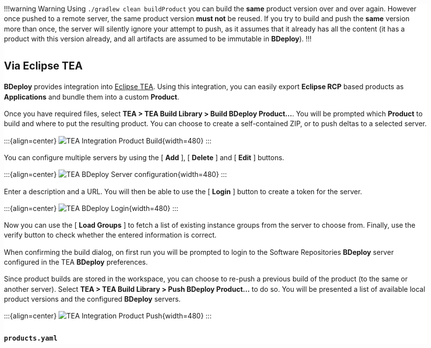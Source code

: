 !!!warning Warning
Using `./gradlew clean buildProduct` you can build the **same** product version over and over again. However once pushed to a remote server, the same product version **must not** be reused. If you try to build and push the **same** version more than once, the server will silently ignore your attempt to push, as it assumes that it already has all the content (it has a product with this version already, and all artifacts are assumed to be immutable in **BDeploy**).
!!!

## Via Eclipse TEA

**BDeploy** provides integration into [Eclipse TEA](https://www.eclipse.org/tea/). Using this integration, you can easily export **Eclipse RCP** based products as **Applications** and bundle them into a custom **Product**.

Once you have required files, select **TEA > TEA Build Library > Build BDeploy Product...**. You will be prompted which **Product** to build and where to put the resulting product. You can choose to create a self-contained ZIP, or to push deltas to a selected server.

:::{align=center}
![TEA Integration Product Build](/images/TEA_build_product.png){width=480}
:::

You can configure multiple servers by using the [ **Add** ], [ **Delete** ] and [ **Edit** ] buttons.

:::{align=center}
![TEA BDeploy Server configuration](/images/TEA_edit_server.png){width=480}
:::

Enter a description and a URL. You will then be able to use the [ **Login** ] button to create a token for the server.

:::{align=center}
![TEA BDeploy Login](/images/TEA_login.png){width=480}
:::

Now you can use the [ **Load Groups** ] to fetch a list of existing instance groups from the server to choose from. Finally, use the verify button to check whether the entered information is correct.

When confirming the build dialog, on first run you will be prompted to login to the Software Repositories **BDeploy** server configured in the TEA **BDeploy** preferences.

Since product builds are stored in the workspace, you can choose to re-push a previous build of the product (to the same or another server). Select **TEA > TEA Build Library > Push BDeploy Product...** to do so. You will be presented a list of available local product versions and the configured **BDeploy** servers.

:::{align=center}
![TEA Integration Product Push](/images/TEA_push_product.png){width=480}
:::

### `products.yaml`
